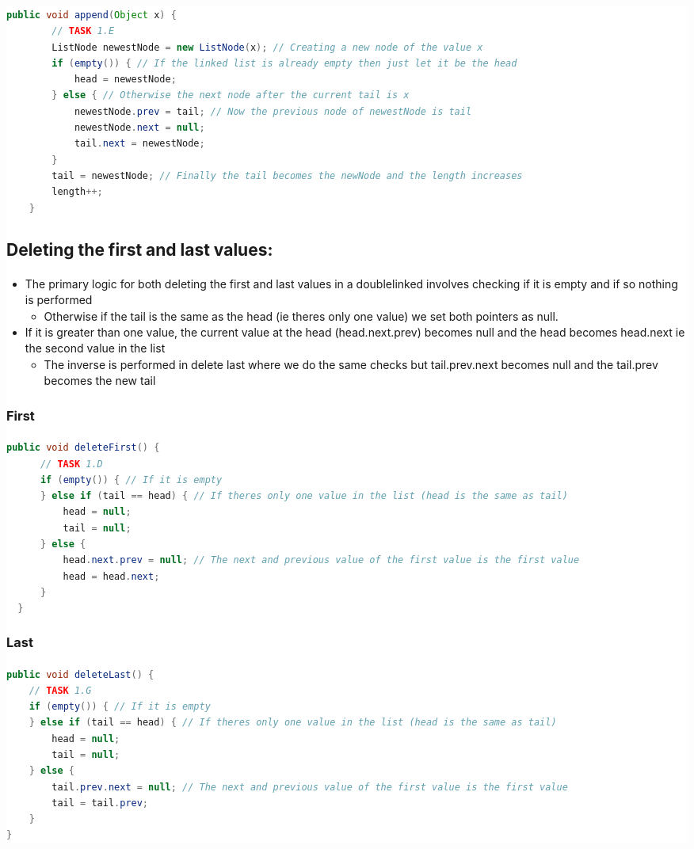 ``` java
public void append(Object x) {
        // TASK 1.E
        ListNode newestNode = new ListNode(x); // Creating a new node of the value x
        if (empty()) { // If the linked list is already empty then just let it be the head
            head = newestNode;
        } else { // Otherwise the next node after the current tail is x
            newestNode.prev = tail; // Now the previous node of newestNode is tail
            newestNode.next = null;
            tail.next = newestNode;
        }
        tail = newestNode; // Finally the tail becomes the newNode and the length increases
        length++;
    }
```

## Deleting the first and last values:

- The primary logic for both deleting the first and last values in a
  doublelinked involves checking if it is empty and if so nothing is
  performed
  - Otherwise if the tail is the same as the head (ie theres only one
    value) we set both pointers as null.
- If it is greater than one value, the current value at the head
  (head.next.prev) becomes null and the head becomes head.next ie the
  second value in the list
  - The inverse is performed in delete last where we do the same checks
    but tail.prev.next becomes null and the tail.prev becomes the new
    tail

### First

``` java
public void deleteFirst() {
      // TASK 1.D
      if (empty()) { // If it is empty
      } else if (tail == head) { // If theres only one value in the list (head is the same as tail)
          head = null;
          tail = null;
      } else {
          head.next.prev = null; // The next and previous value of the first value is the first value
          head = head.next;
      }
  }

```

### Last

``` java
public void deleteLast() {
    // TASK 1.G
    if (empty()) { // If it is empty
    } else if (tail == head) { // If theres only one value in the list (head is the same as tail)
        head = null;
        tail = null;
    } else {
        tail.prev.next = null; // The next and previous value of the first value is the first value
        tail = tail.prev;
    }
}
```
